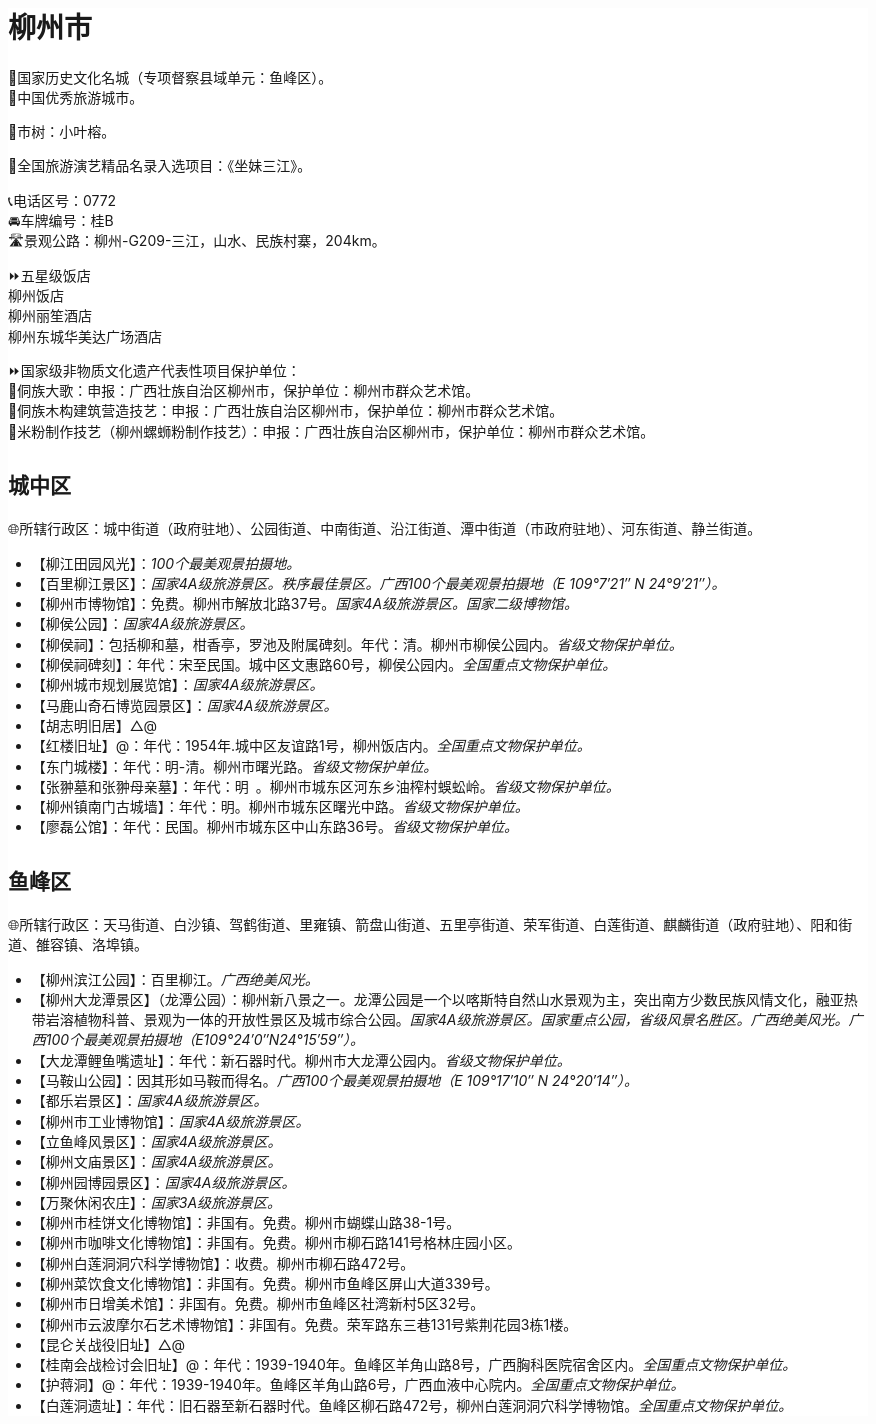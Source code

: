# 柳州市 
🚩国家历史文化名城（专项督察县域单元：鱼峰区）。  
🏅中国优秀旅游城市。
  
🌳市树：小叶榕。  
  
💃全国旅游演艺精品名录入选项目：《坐妹三江》。  
  
📞电话区号：0772  
🚘车牌编号：桂B  
🛣️景观公路：柳州-G209-三江，山水、民族村寨，204km。  
  
⏩五星级饭店  
柳州饭店  
柳州丽笙酒店  
柳州东城华美达广场酒店  
  
⏩国家级非物质文化遗产代表性项目保护单位：  
🔸侗族大歌：申报：广西壮族自治区柳州市，保护单位：柳州市群众艺术馆。  
🔸侗族木构建筑营造技艺：申报：广西壮族自治区柳州市，保护单位：柳州市群众艺术馆。  
🔸米粉制作技艺（柳州螺蛳粉制作技艺）：申报：广西壮族自治区柳州市，保护单位：柳州市群众艺术馆。  

## 城中区  
🌐所辖行政区：城中街道（政府驻地）、公园街道、中南街道、沿江街道、潭中街道（市政府驻地）、河东街道、静兰街道。  
  
* 【柳江田园风光】：*100个最美观景拍摄地。*  
* 【百里柳江景区】：*国家4A级旅游景区。秩序最佳景区。广西100个最美观景拍摄地（E 109°7′21″ N 24°9′21″）。*  
* 【柳州市博物馆】：免费。柳州市解放北路37号。*国家4A级旅游景区。国家二级博物馆。*  
* 【柳侯公园】：*国家4A级旅游景区。*  
* 【柳侯祠】：包括柳和墓，柑香亭，罗池及附属碑刻。年代：清。柳州市柳侯公园内。*省级文物保护单位。*  
* 【柳侯祠碑刻】：年代：宋至民国。城中区文惠路60号，柳侯公园内。*全国重点文物保护单位。*  
* 【柳州城市规划展览馆】：*国家4A级旅游景区。*  
* 【马鹿山奇石博览园景区】：*国家4A级旅游景区。*  
* 【胡志明旧居】△@  
* 【红楼旧址】@：年代：1954年.城中区友谊路1号，柳州饭店内。*全国重点文物保护单位。*  
* 【东门城楼】：年代：明-清。柳州市曙光路。*省级文物保护单位。*  
* 【张翀墓和张翀母亲墓】：年代：明 。柳州市城东区河东乡油榨村蜈蚣岭。*省级文物保护单位。*  
* 【柳州镇南门古城墙】：年代：明。柳州市城东区曙光中路。*省级文物保护单位。*  
* 【廖磊公馆】：年代：民国。柳州市城东区中山东路36号。*省级文物保护单位。*  

## 鱼峰区  
🌐所辖行政区：天马街道、白沙镇、驾鹤街道、里雍镇、箭盘山街道、五里亭街道、荣军街道、白莲街道、麒麟街道（政府驻地）、阳和街道、雒容镇、洛埠镇。  
  
* 【柳州滨江公园】：百里柳江。*广西绝美风光。*  
* 【柳州大龙潭景区】（龙潭公园）：柳州新八景之一。龙潭公园是一个以喀斯特自然山水景观为主，突出南方少数民族风情文化，融亚热带岩溶植物科普、景观为一体的开放性景区及城市综合公园。*国家4A级旅游景区。国家重点公园，省级风景名胜区。广西绝美风光。广西100个最美观景拍摄地（E109°24′0″N24°15′59″）。*  
* 【大龙潭鲤鱼嘴遗址】：年代：新石器时代。柳州市大龙潭公园内。*省级文物保护单位。*  
* 【马鞍山公园】：因其形如马鞍而得名。*广西100个最美观景拍摄地（E 109°17′10″ N 24°20′14″）。*  
* 【都乐岩景区】：*国家4A级旅游景区。*  
* 【柳州市工业博物馆】：*国家4A级旅游景区。*  
* 【立鱼峰风景区】：*国家4A级旅游景区。*  
* 【柳州文庙景区】：*国家4A级旅游景区。*  
* 【柳州园博园景区】：*国家4A级旅游景区。*  
* 【万聚休闲农庄】：*国家3A级旅游景区。*  
* 【柳州市桂饼文化博物馆】：非国有。免费。柳州市蝴蝶山路38-1号。  
* 【柳州市咖啡文化博物馆】：非国有。免费。柳州市柳石路141号格林庄园小区。  
* 【柳州白莲洞洞穴科学博物馆】：收费。柳州市柳石路472号。  
* 【柳州菜饮食文化博物馆】：非国有。免费。柳州市鱼峰区屏山大道339号。  
* 【柳州市日增美术馆】：非国有。免费。柳州市鱼峰区社湾新村5区32号。  
* 【柳州市云波摩尔石艺术博物馆】：非国有。免费。荣军路东三巷131号紫荆花园3栋1楼。  
* 【昆仑关战役旧址】△@  
* 【桂南会战检讨会旧址】@：年代：1939-1940年。鱼峰区羊角山路8号，广西胸科医院宿舍区内。*全国重点文物保护单位。*  
* 【护蒋洞】@：年代：1939-1940年。鱼峰区羊角山路6号，广西血液中心院内。*全国重点文物保护单位。*  
* 【白莲洞遗址】：年代：旧石器至新石器时代。鱼峰区柳石路472号，柳州白莲洞洞穴科学博物馆。*全国重点文物保护单位。*  